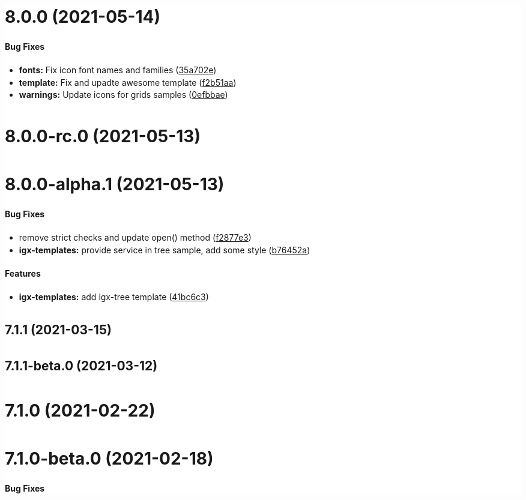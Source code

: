 
# 8.0.0 (2021-05-14)


#### Bug Fixes

* **fonts:** Fix icon font names and families ([35a702e](https://github.com/IgniteUI/igniteui-cli/commit/35a702ee21d4a780b9318de071246969af54fca7))
* **template:** Fix and upadte awesome template ([f2b51aa](https://github.com/IgniteUI/igniteui-cli/commit/f2b51aa2685220b282ca8a25bb2580f44b960bcb))
* **warnings:** Update icons for grids samples ([0efbbae](https://github.com/IgniteUI/igniteui-cli/commit/0efbbaecdcb3b6095c6ebc483729214f5e4753aa))



# 8.0.0-rc.0 (2021-05-13)



# 8.0.0-alpha.1 (2021-05-13)


#### Bug Fixes

* remove strict checks and update open() method ([f2877e3](https://github.com/IgniteUI/igniteui-cli/commit/f2877e342746f85962d3f10125c6b784e53eb5d2))
* **igx-templates:** provide service in tree sample, add some style ([b76452a](https://github.com/IgniteUI/igniteui-cli/commit/b76452a22d047a07d95c19fd3c720466065f178e))


#### Features

* **igx-templates:** add igx-tree template ([41bc6c3](https://github.com/IgniteUI/igniteui-cli/commit/41bc6c37b19c9136335347a468cdd5c8685a1f61))



## 7.1.1 (2021-03-15)



## 7.1.1-beta.0 (2021-03-12)



# 7.1.0 (2021-02-22)



# 7.1.0-beta.0 (2021-02-18)


#### Bug Fixes
